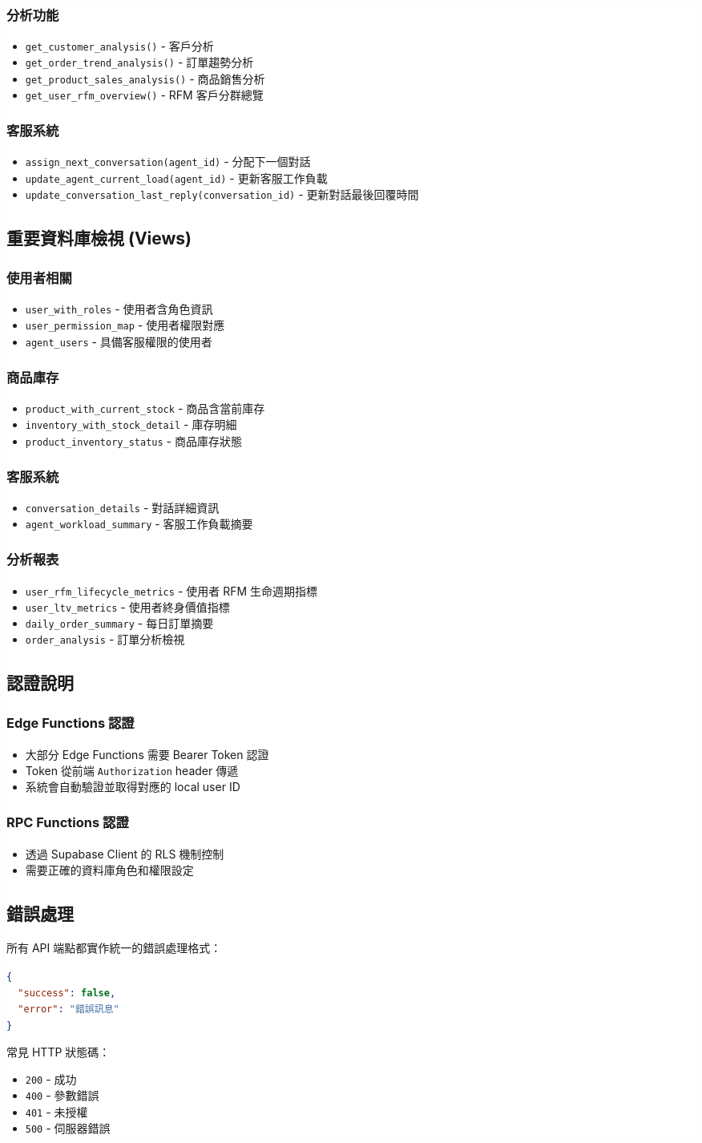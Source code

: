 ### 分析功能
- `get_customer_analysis()` - 客戶分析
- `get_order_trend_analysis()` - 訂單趨勢分析
- `get_product_sales_analysis()` - 商品銷售分析
- `get_user_rfm_overview()` - RFM 客戶分群總覽

### 客服系統
- `assign_next_conversation(agent_id)` - 分配下一個對話
- `update_agent_current_load(agent_id)` - 更新客服工作負載
- `update_conversation_last_reply(conversation_id)` - 更新對話最後回覆時間

## 重要資料庫檢視 (Views)

### 使用者相關
- `user_with_roles` - 使用者含角色資訊
- `user_permission_map` - 使用者權限對應
- `agent_users` - 具備客服權限的使用者

### 商品庫存
- `product_with_current_stock` - 商品含當前庫存
- `inventory_with_stock_detail` - 庫存明細
- `product_inventory_status` - 商品庫存狀態

### 客服系統
- `conversation_details` - 對話詳細資訊
- `agent_workload_summary` - 客服工作負載摘要

### 分析報表
- `user_rfm_lifecycle_metrics` - 使用者 RFM 生命週期指標
- `user_ltv_metrics` - 使用者終身價值指標
- `daily_order_summary` - 每日訂單摘要
- `order_analysis` - 訂單分析檢視

## 認證說明

### Edge Functions 認證
- 大部分 Edge Functions 需要 Bearer Token 認證
- Token 從前端 `Authorization` header 傳遞
- 系統會自動驗證並取得對應的 local user ID

### RPC Functions 認證
- 透過 Supabase Client 的 RLS 機制控制
- 需要正確的資料庫角色和權限設定

## 錯誤處理

所有 API 端點都實作統一的錯誤處理格式：
```json
{
  "success": false,
  "error": "錯誤訊息"
}
```

常見 HTTP 狀態碼：
- `200` - 成功
- `400` - 參數錯誤
- `401` - 未授權
- `500` - 伺服器錯誤